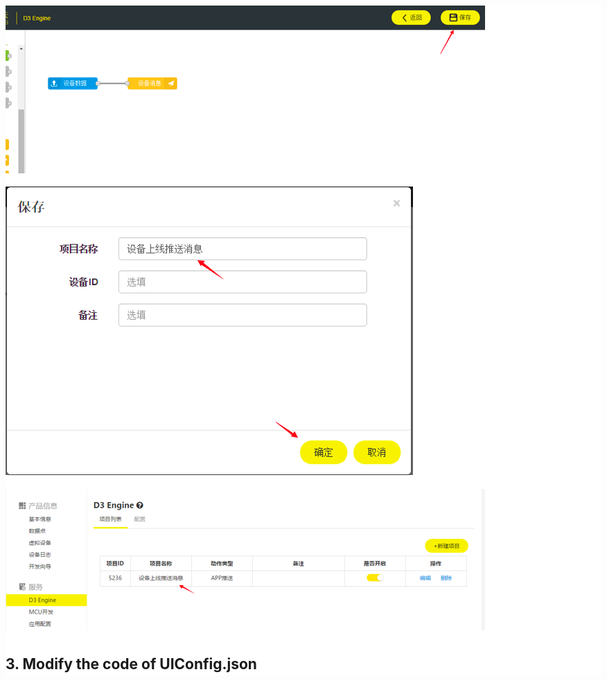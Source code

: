 ![iOS Push Notification](../../../assets/en-us/AppDev/AppFrame/ios/push/27.png)

![iOS Push Notification](../../../assets/en-us/AppDev/AppFrame/ios/push/28.png)

![iOS Push Notification](../../../assets/en-us/AppDev/AppFrame/ios/push/29.png)
 
 
## 3. Modify the code of UIConfig.json
